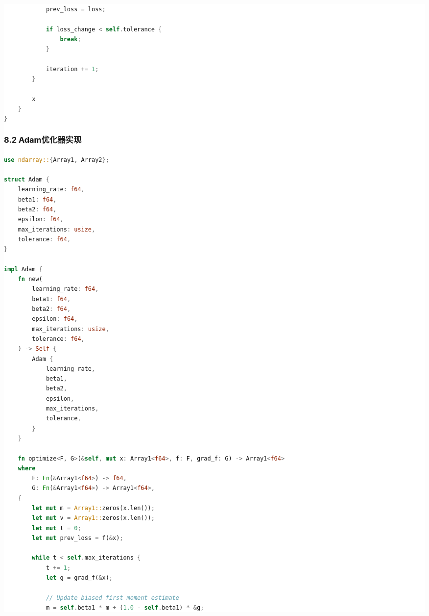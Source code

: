 ```rust
            prev_loss = loss;
            
            if loss_change < self.tolerance {
                break;
            }
            
            iteration += 1;
        }
        
        x
    }
}
```

### 8.2 Adam优化器实现

```rust
use ndarray::{Array1, Array2};

struct Adam {
    learning_rate: f64,
    beta1: f64,
    beta2: f64,
    epsilon: f64,
    max_iterations: usize,
    tolerance: f64,
}

impl Adam {
    fn new(
        learning_rate: f64,
        beta1: f64,
        beta2: f64,
        epsilon: f64,
        max_iterations: usize,
        tolerance: f64,
    ) -> Self {
        Adam {
            learning_rate,
            beta1,
            beta2,
            epsilon,
            max_iterations,
            tolerance,
        }
    }
    
    fn optimize<F, G>(&self, mut x: Array1<f64>, f: F, grad_f: G) -> Array1<f64>
    where
        F: Fn(&Array1<f64>) -> f64,
        G: Fn(&Array1<f64>) -> Array1<f64>,
    {
        let mut m = Array1::zeros(x.len());
        let mut v = Array1::zeros(x.len());
        let mut t = 0;
        let mut prev_loss = f(&x);
        
        while t < self.max_iterations {
            t += 1;
            let g = grad_f(&x);
            
            // Update biased first moment estimate
            m = self.beta1 * m + (1.0 - self.beta1) * &g;
```